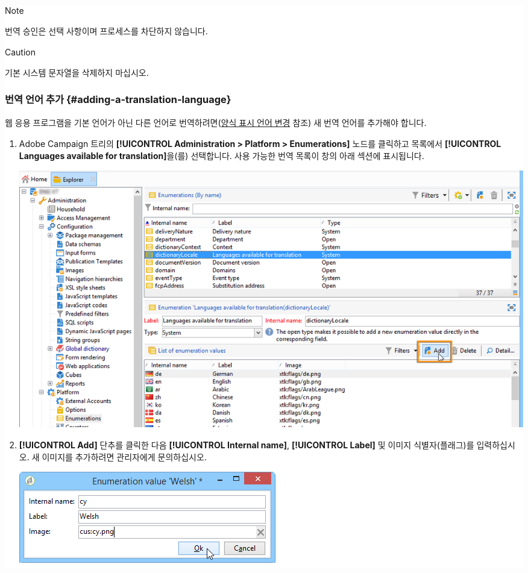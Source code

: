    >[!NOTE]
   >
   >번역 승인은 선택 사항이며 프로세스를 차단하지 않습니다.

>[!CAUTION]
>
>기본 시스템 문자열을 삭제하지 마십시오.

### 번역 언어 추가 {#adding-a-translation-language}

웹 응용 프로그램을 기본 언어가 아닌 다른 언어로 번역하려면([양식 표시 언어 변경](#changing-forms-display-language) 참조) 새 번역 언어를 추가해야 합니다.

1. Adobe Campaign 트리의 **[!UICONTROL Administration > Platform > Enumerations]** 노드를 클릭하고 목록에서 **[!UICONTROL Languages available for translation]**&#x200B;을(를) 선택합니다. 사용 가능한 번역 목록이 창의 아래 섹션에 표시됩니다.

   ![](assets/s_ncs_admin_survey_trad_new_itemized_list_1.png)

1. **[!UICONTROL Add]** 단추를 클릭한 다음 **[!UICONTROL Internal name]**, **[!UICONTROL Label]** 및 이미지 식별자(플래그)를 입력하십시오. 새 이미지를 추가하려면 관리자에게 문의하십시오.

   ![](assets/s_ncs_admin_survey_trad_new_itemized_list_2.png)

